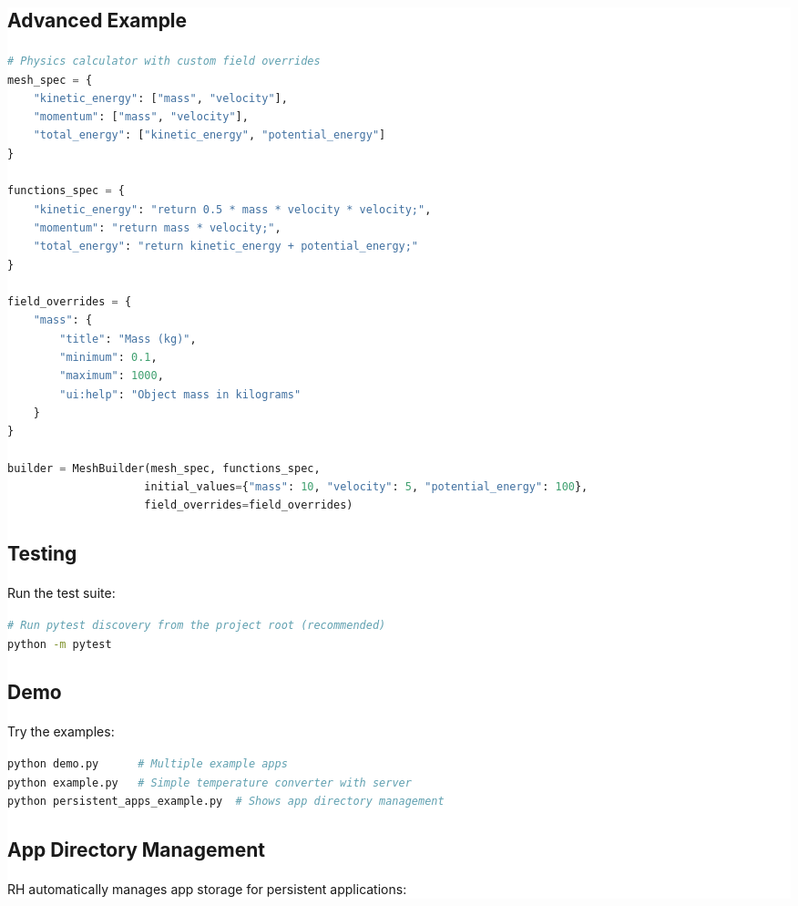## Advanced Example

```python
# Physics calculator with custom field overrides
mesh_spec = {
    "kinetic_energy": ["mass", "velocity"],
    "momentum": ["mass", "velocity"],
    "total_energy": ["kinetic_energy", "potential_energy"]
}

functions_spec = {
    "kinetic_energy": "return 0.5 * mass * velocity * velocity;",
    "momentum": "return mass * velocity;",
    "total_energy": "return kinetic_energy + potential_energy;"
}

field_overrides = {
    "mass": {
        "title": "Mass (kg)",
        "minimum": 0.1,
        "maximum": 1000,
        "ui:help": "Object mass in kilograms"
    }
}

builder = MeshBuilder(mesh_spec, functions_spec, 
                     initial_values={"mass": 10, "velocity": 5, "potential_energy": 100},
                     field_overrides=field_overrides)
```

## Testing

Run the test suite:

```bash
# Run pytest discovery from the project root (recommended)
python -m pytest
```

## Demo

Try the examples:

```bash
python demo.py      # Multiple example apps
python example.py   # Simple temperature converter with server
python persistent_apps_example.py  # Shows app directory management
```

## App Directory Management

RH automatically manages app storage for persistent applications:

